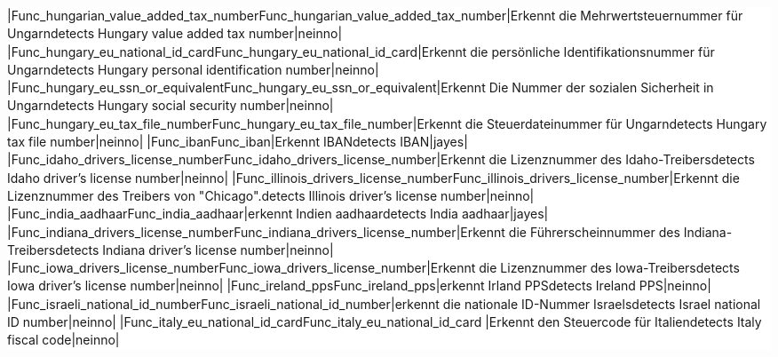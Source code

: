 |<span data-ttu-id="66c8e-295">Func_hungarian_value_added_tax_number</span><span class="sxs-lookup"><span data-stu-id="66c8e-295">Func_hungarian_value_added_tax_number</span></span>|<span data-ttu-id="66c8e-296">Erkennt die Mehrwertsteuernummer für Ungarn</span><span class="sxs-lookup"><span data-stu-id="66c8e-296">detects Hungary value added tax number</span></span>|<span data-ttu-id="66c8e-297">nein</span><span class="sxs-lookup"><span data-stu-id="66c8e-297">no</span></span>|
|<span data-ttu-id="66c8e-298">Func_hungary_eu_national_id_card</span><span class="sxs-lookup"><span data-stu-id="66c8e-298">Func_hungary_eu_national_id_card</span></span>|<span data-ttu-id="66c8e-299">Erkennt die persönliche Identifikationsnummer für Ungarn</span><span class="sxs-lookup"><span data-stu-id="66c8e-299">detects Hungary personal identification number</span></span>|<span data-ttu-id="66c8e-300">nein</span><span class="sxs-lookup"><span data-stu-id="66c8e-300">no</span></span>|
|<span data-ttu-id="66c8e-301">Func_hungary_eu_ssn_or_equivalent</span><span class="sxs-lookup"><span data-stu-id="66c8e-301">Func_hungary_eu_ssn_or_equivalent</span></span>|<span data-ttu-id="66c8e-302">Erkennt Die Nummer der sozialen Sicherheit in Ungarn</span><span class="sxs-lookup"><span data-stu-id="66c8e-302">detects Hungary social security number</span></span>|<span data-ttu-id="66c8e-303">nein</span><span class="sxs-lookup"><span data-stu-id="66c8e-303">no</span></span>|
|<span data-ttu-id="66c8e-304">Func_hungary_eu_tax_file_number</span><span class="sxs-lookup"><span data-stu-id="66c8e-304">Func_hungary_eu_tax_file_number</span></span>|<span data-ttu-id="66c8e-305">Erkennt die Steuerdateinummer für Ungarn</span><span class="sxs-lookup"><span data-stu-id="66c8e-305">detects Hungary tax file number</span></span>|<span data-ttu-id="66c8e-306">nein</span><span class="sxs-lookup"><span data-stu-id="66c8e-306">no</span></span>|
|<span data-ttu-id="66c8e-307">Func_iban</span><span class="sxs-lookup"><span data-stu-id="66c8e-307">Func_iban</span></span>|<span data-ttu-id="66c8e-308">Erkennt IBAN</span><span class="sxs-lookup"><span data-stu-id="66c8e-308">detects IBAN</span></span>|<span data-ttu-id="66c8e-309">ja</span><span class="sxs-lookup"><span data-stu-id="66c8e-309">yes</span></span>|
|<span data-ttu-id="66c8e-310">Func_idaho_drivers_license_number</span><span class="sxs-lookup"><span data-stu-id="66c8e-310">Func_idaho_drivers_license_number</span></span>|<span data-ttu-id="66c8e-311">Erkennt die Lizenznummer des Idaho-Treibers</span><span class="sxs-lookup"><span data-stu-id="66c8e-311">detects Idaho driver’s license number</span></span>|<span data-ttu-id="66c8e-312">nein</span><span class="sxs-lookup"><span data-stu-id="66c8e-312">no</span></span>|
|<span data-ttu-id="66c8e-313">Func_illinois_drivers_license_number</span><span class="sxs-lookup"><span data-stu-id="66c8e-313">Func_illinois_drivers_license_number</span></span>|<span data-ttu-id="66c8e-314">Erkennt die Lizenznummer des Treibers von "Chicago".</span><span class="sxs-lookup"><span data-stu-id="66c8e-314">detects Illinois driver’s license number</span></span>|<span data-ttu-id="66c8e-315">nein</span><span class="sxs-lookup"><span data-stu-id="66c8e-315">no</span></span>|
|<span data-ttu-id="66c8e-316">Func_india_aadhaar</span><span class="sxs-lookup"><span data-stu-id="66c8e-316">Func_india_aadhaar</span></span>|<span data-ttu-id="66c8e-317">erkennt Indien aadhaar</span><span class="sxs-lookup"><span data-stu-id="66c8e-317">detects India aadhaar</span></span>|<span data-ttu-id="66c8e-318">ja</span><span class="sxs-lookup"><span data-stu-id="66c8e-318">yes</span></span>|
|<span data-ttu-id="66c8e-319">Func_indiana_drivers_license_number</span><span class="sxs-lookup"><span data-stu-id="66c8e-319">Func_indiana_drivers_license_number</span></span>|<span data-ttu-id="66c8e-320">Erkennt die Führerscheinnummer des Indiana-Treibers</span><span class="sxs-lookup"><span data-stu-id="66c8e-320">detects Indiana driver’s license number</span></span>|<span data-ttu-id="66c8e-321">nein</span><span class="sxs-lookup"><span data-stu-id="66c8e-321">no</span></span>|
|<span data-ttu-id="66c8e-322">Func_iowa_drivers_license_number</span><span class="sxs-lookup"><span data-stu-id="66c8e-322">Func_iowa_drivers_license_number</span></span>|<span data-ttu-id="66c8e-323">Erkennt die Lizenznummer des Iowa-Treibers</span><span class="sxs-lookup"><span data-stu-id="66c8e-323">detects Iowa driver’s license number</span></span>|<span data-ttu-id="66c8e-324">nein</span><span class="sxs-lookup"><span data-stu-id="66c8e-324">no</span></span>|
|<span data-ttu-id="66c8e-325">Func_ireland_pps</span><span class="sxs-lookup"><span data-stu-id="66c8e-325">Func_ireland_pps</span></span>|<span data-ttu-id="66c8e-326">erkennt Irland PPS</span><span class="sxs-lookup"><span data-stu-id="66c8e-326">detects Ireland PPS</span></span>|<span data-ttu-id="66c8e-327">nein</span><span class="sxs-lookup"><span data-stu-id="66c8e-327">no</span></span>|
|<span data-ttu-id="66c8e-328">Func_israeli_national_id_number</span><span class="sxs-lookup"><span data-stu-id="66c8e-328">Func_israeli_national_id_number</span></span>|<span data-ttu-id="66c8e-329">erkennt die nationale ID-Nummer Israels</span><span class="sxs-lookup"><span data-stu-id="66c8e-329">detects Israel national ID number</span></span>|<span data-ttu-id="66c8e-330">nein</span><span class="sxs-lookup"><span data-stu-id="66c8e-330">no</span></span>|
|<span data-ttu-id="66c8e-331">Func_italy_eu_national_id_card</span><span class="sxs-lookup"><span data-stu-id="66c8e-331">Func_italy_eu_national_id_card</span></span> |<span data-ttu-id="66c8e-332">Erkennt den Steuercode für Italien</span><span class="sxs-lookup"><span data-stu-id="66c8e-332">detects Italy fiscal code</span></span>|<span data-ttu-id="66c8e-333">nein</span><span class="sxs-lookup"><span data-stu-id="66c8e-333">no</span></span>|
